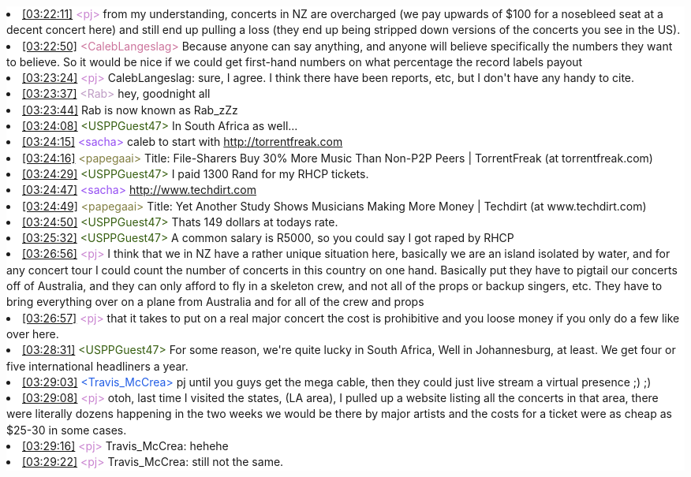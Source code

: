 <li class="logitem"><a href="#03:22:11" name="03:22:11" class="time">[03:22:11]</a> <span class="person" style="color:#c983d0">&lt;pj&gt;</span> from my understanding, concerts in NZ are overcharged (we pay upwards of $100 for a nosebleed seat at a decent concert here) and still end up pulling a loss (they end up being stripped down versions of the concerts you see in the US). </li>
<li class="logitem"><a href="#03:22:50" name="03:22:50" class="time">[03:22:50]</a> <span class="person" style="color:#cc749c">&lt;CalebLangeslag&gt;</span> Because anyone can say anything, and anyone will believe specifically the numbers they want to believe. So it would be nice if we could get first-hand numbers on what percentage the record labels payout </li>
<li class="logitem"><a href="#03:23:24" name="03:23:24" class="time">[03:23:24]</a> <span class="person" style="color:#c983d0">&lt;pj&gt;</span> CalebLangeslag: sure, I agree.  I think there have been reports, etc, but I don't have any handy to cite. </li>
<li class="logitem"><a href="#03:23:37" name="03:23:37" class="time">[03:23:37]</a> <span class="person" style="color:#be9bc4">&lt;Rab&gt;</span> hey, goodnight all </li>
<li class="logitem"><a href="#03:23:44" name="03:23:44" class="time">[03:23:44]</a> <span class="nick">Rab</span> is now known as <span class="nick">Rab_zZz</span> </li>
<li class="logitem"><a href="#03:24:08" name="03:24:08" class="time">[03:24:08]</a> <span class="person" style="color:#365e10">&lt;USPPGuest47&gt;</span> In South Africa as well... </li>
<li class="logitem"><a href="#03:24:15" name="03:24:15" class="time">[03:24:15]</a> <span class="person" style="color:#954ef2">&lt;sacha&gt;</span> caleb to start with <a href="http://torrentfreak.com/file-sharers-buy-30-more-music-than-non-p2p-peers-121015/" target="_blank">http://torrentfreak.com</a> </li>
<li class="logitem"><a href="#03:24:16" name="03:24:16" class="time">[03:24:16]</a> <span class="person" style="color:#817e41">&lt;papegaai&gt;</span> Title: File-Sharers Buy 30% More Music Than Non-P2P Peers | TorrentFreak (at torrentfreak.com) </li>
<li class="logitem"><a href="#03:24:29" name="03:24:29" class="time">[03:24:29]</a> <span class="person" style="color:#365e10">&lt;USPPGuest47&gt;</span> I paid 1300 Rand for my RHCP tickets. </li>
<li class="logitem"><a href="#03:24:47" name="03:24:47" class="time">[03:24:47]</a> <span class="person" style="color:#954ef2">&lt;sacha&gt;</span> <a href="http://www.techdirt.com/articles/20100914/14214111013.shtml" target="_blank">http://www.techdirt.com</a> </li>
<li class="logitem"><a href="#03:24:49" name="03:24:49" class="time">[03:24:49]</a> <span class="person" style="color:#817e41">&lt;papegaai&gt;</span> Title: Yet Another Study Shows Musicians Making More Money | Techdirt (at www.techdirt.com) </li>
<li class="logitem"><a href="#03:24:50" name="03:24:50" class="time">[03:24:50]</a> <span class="person" style="color:#365e10">&lt;USPPGuest47&gt;</span> Thats 149 dollars at todays rate. </li>
<li class="logitem"><a href="#03:25:32" name="03:25:32" class="time">[03:25:32]</a> <span class="person" style="color:#365e10">&lt;USPPGuest47&gt;</span> A common salary is R5000, so you could say I got raped by RHCP </li>
<li class="logitem"><a href="#03:26:56" name="03:26:56" class="time">[03:26:56]</a> <span class="person" style="color:#c983d0">&lt;pj&gt;</span> I think that we in NZ have a rather unique situation here, basically we are an island isolated by water, and for any concert tour I could count the number of concerts in this country on one hand.  Basically put they have to pigtail our concerts off of Australia, and they can only afford to fly in a skeleton crew, and not all of the props or backup singers, etc.  They have to bring everything over on a plane from Australia and for all of the crew and props  </li>
<li class="logitem"><a href="#03:26:57" name="03:26:57" class="time">[03:26:57]</a> <span class="person" style="color:#c983d0">&lt;pj&gt;</span> that it takes to put on a real major concert the cost is prohibitive and you loose money if you only do a few like over here. </li>
<li class="logitem"><a href="#03:28:31" name="03:28:31" class="time">[03:28:31]</a> <span class="person" style="color:#365e10">&lt;USPPGuest47&gt;</span> For some reason, we're quite lucky in South Africa, Well in Johannesburg, at least. We get four or five international headliners a year. </li>
<li class="logitem"><a href="#03:29:03" name="03:29:03" class="time">[03:29:03]</a> <span class="person" style="color:#225ee6">&lt;Travis_McCrea&gt;</span> pj until you guys get the mega cable, then they could just live stream a virtual presence ;) ;) </li>
<li class="logitem"><a href="#03:29:08" name="03:29:08" class="time">[03:29:08]</a> <span class="person" style="color:#c983d0">&lt;pj&gt;</span> otoh, last time I visited the states, (LA area), I pulled up a website listing all the concerts in that area, there were literally dozens happening in the two weeks we would be there by major artists and the costs for a ticket were as cheap as $25-30 in some cases. </li>
<li class="logitem"><a href="#03:29:16" name="03:29:16" class="time">[03:29:16]</a> <span class="person" style="color:#c983d0">&lt;pj&gt;</span> Travis_McCrea: hehehe </li>
<li class="logitem"><a href="#03:29:22" name="03:29:22" class="time">[03:29:22]</a> <span class="person" style="color:#c983d0">&lt;pj&gt;</span> Travis_McCrea: still not the same. </li>
